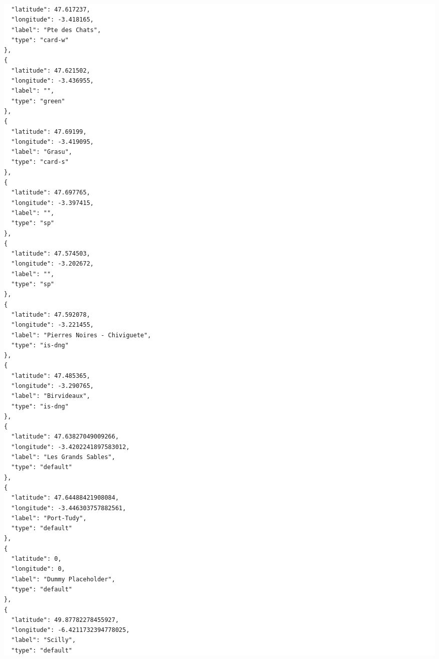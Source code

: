       "latitude": 47.617237,
      "longitude": -3.418165,
      "label": "Pte des Chats",
      "type": "card-w"
    },
    {
      "latitude": 47.621502,
      "longitude": -3.436955,
      "label": "",
      "type": "green"
    },
    {
      "latitude": 47.69199,
      "longitude": -3.419095,
      "label": "Grasu",
      "type": "card-s"
    },
    {
      "latitude": 47.697765,
      "longitude": -3.397415,
      "label": "",
      "type": "sp"
    },
    {
      "latitude": 47.574503,
      "longitude": -3.202672,
      "label": "",
      "type": "sp"
    },
    {
      "latitude": 47.592078,
      "longitude": -3.221455,
      "label": "Pierres Noires - Chiviguete",
      "type": "is-dng"
    },
    {
      "latitude": 47.485365,
      "longitude": -3.290765,
      "label": "Birvideaux",
      "type": "is-dng"
    },
    {
      "latitude": 47.63827049009266,
      "longitude": -3.4202241897583012,
      "label": "Les Grands Sables",
      "type": "default"
    },
    {
      "latitude": 47.64488421908084,
      "longitude": -3.446303757882561,
      "label": "Port-Tudy",
      "type": "default"
    },
    {
      "latitude": 0,
      "longitude": 0,
      "label": "Dummy Placeholder",
      "type": "default"
    },
    {
      "latitude": 49.87782278455927,
      "longitude": -6.4211732394778025,
      "label": "Scilly",
      "type": "default"